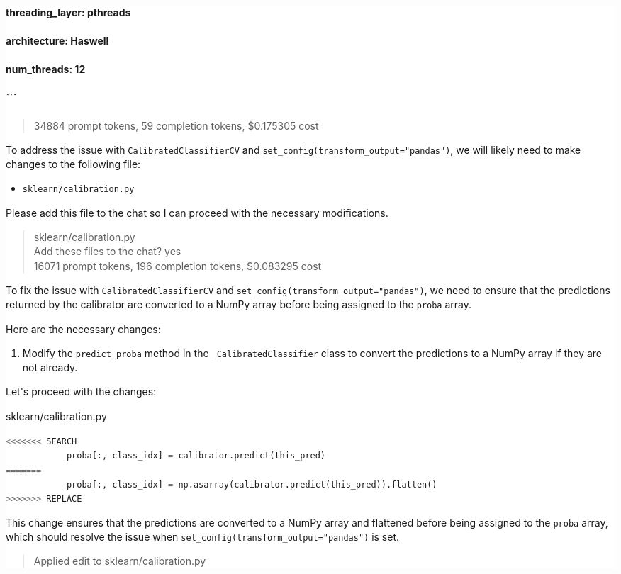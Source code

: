 #### threading_layer: pthreads  
####    architecture: Haswell  
####     num_threads: 12  
#### ```  
####  
> 34884 prompt tokens, 59 completion tokens, $0.175305 cost  

To address the issue with `CalibratedClassifierCV` and `set_config(transform_output="pandas")`, we will likely need to make changes to the following file:

- `sklearn/calibration.py`

Please add this file to the chat so I can proceed with the necessary modifications.

> sklearn/calibration.py  
> Add these files to the chat? yes  
> 16071 prompt tokens, 196 completion tokens, $0.083295 cost  

To fix the issue with `CalibratedClassifierCV` and `set_config(transform_output="pandas")`, we need to ensure that the predictions returned by the calibrator are converted to a NumPy array before being assigned to the `proba` array. 

Here are the necessary changes:

1. Modify the `predict_proba` method in the `_CalibratedClassifier` class to convert the predictions to a NumPy array if they are not already.

Let's proceed with the changes:

sklearn/calibration.py
```python
<<<<<<< SEARCH
            proba[:, class_idx] = calibrator.predict(this_pred)
=======
            proba[:, class_idx] = np.asarray(calibrator.predict(this_pred)).flatten()
>>>>>>> REPLACE
```

This change ensures that the predictions are converted to a NumPy array and flattened before being assigned to the `proba` array, which should resolve the issue when `set_config(transform_output="pandas")` is set.

> Applied edit to sklearn/calibration.py  
